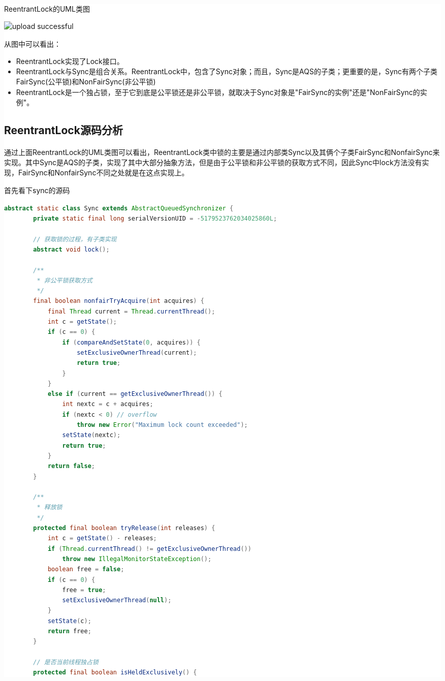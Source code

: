 ReentrantLock的UML类图

![upload successful](https://cdn.jsdelivr.net/gh/fengxiu/img/pasted-299.png)

从图中可以看出：

* ReentrantLock实现了Lock接口。
* ReentrantLock与Sync是组合关系。ReentrantLock中，包含了Sync对象；而且，Sync是AQS的子类；更重要的是，Sync有两个子类FairSync(公平锁)和NonFairSync(非公平锁)
* ReentrantLock是一个独占锁，至于它到底是公平锁还是非公平锁，就取决于Sync对象是"FairSync的实例"还是"NonFairSync的实例"。

## ReentrantLock源码分析

通过上面ReentrantLock的UML类图可以看出，ReentrantLock类中锁的主要是通过内部类Sync以及其俩个子类FairSync和NonfairSync来实现。其中Sync是AQS的子类，实现了其中大部分抽象方法，但是由于公平锁和非公平锁的获取方式不同，因此Sync中lock方法没有实现，FairSync和NonfairSync不同之处就是在这点实现上。

首先看下sync的源码

```java
abstract static class Sync extends AbstractQueuedSynchronizer {
        private static final long serialVersionUID = -5179523762034025860L;

        // 获取锁的过程，有子类实现
        abstract void lock();

        /**
         * 非公平锁获取方式
         */
        final boolean nonfairTryAcquire(int acquires) {
            final Thread current = Thread.currentThread();
            int c = getState();
            if (c == 0) {
                if (compareAndSetState(0, acquires)) {
                    setExclusiveOwnerThread(current);
                    return true;
                }
            }
            else if (current == getExclusiveOwnerThread()) {
                int nextc = c + acquires;
                if (nextc < 0) // overflow
                    throw new Error("Maximum lock count exceeded");
                setState(nextc);
                return true;
            }
            return false;
        }

        /**
         * 释放锁
         */
        protected final boolean tryRelease(int releases) {
            int c = getState() - releases;
            if (Thread.currentThread() != getExclusiveOwnerThread())
                throw new IllegalMonitorStateException();
            boolean free = false;
            if (c == 0) {
                free = true;
                setExclusiveOwnerThread(null);
            }
            setState(c);
            return free;
        }

        // 是否当前线程独占锁
        protected final boolean isHeldExclusively() {
```
